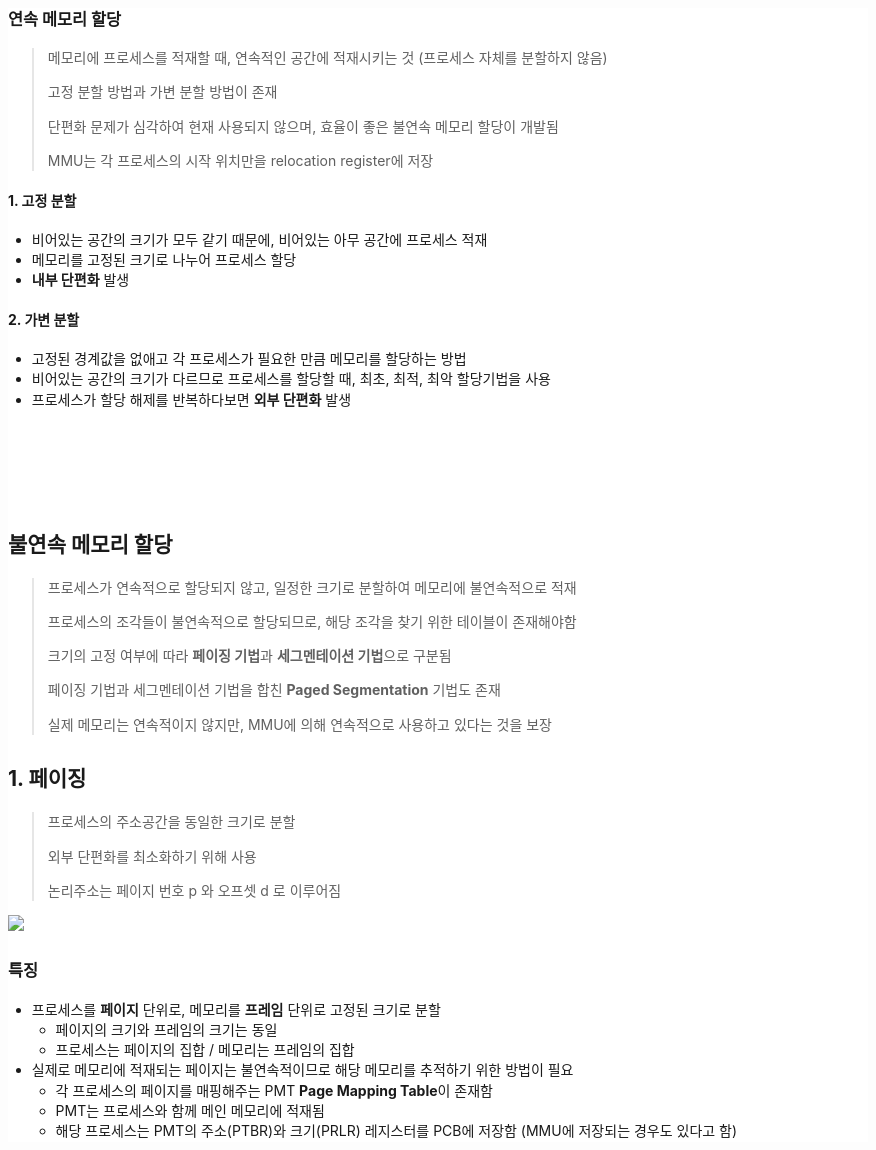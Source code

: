 ### 연속 메모리 할당
> 메모리에 프로세스를 적재할 때, 연속적인 공간에 적재시키는 것 (프로세스 자체를 분할하지 않음)
>
> 고정 분할 방법과 가변 분할 방법이 존재
>
> 단편화 문제가 심각하여 현재 사용되지 않으며, 효율이 좋은 불연속 메모리 할당이 개발됨
>
> MMU는 각 프로세스의 시작 위치만을 relocation register에 저장

#### 1. 고정 분할

- 비어있는 공간의 크기가 모두 같기 때문에, 비어있는 아무 공간에 프로세스 적재
- 메모리를 고정된 크기로 나누어 프로세스 할당
- **내부 단편화** 발생

#### 2. 가변 분할

- 고정된 경계값을 없애고 각 프로세스가 필요한 만큼 메모리를 할당하는 방법
- 비어있는 공간의 크기가 다르므로 프로세스를 할당할 때, 최초, 최적, 최악 할당기법을 사용
- 프로세스가 할당 해제를 반복하다보면 **외부 단편화** 발생

<br/><br/>
---

## 불연속 메모리 할당

> 프로세스가 연속적으로 할당되지 않고, 일정한 크기로 분할하여 메모리에 불연속적으로 적재
>
> 프로세스의 조각들이 불연속적으로 할당되므로, 해당 조각을 찾기 위한 테이블이 존재해야함
>
> 크기의 고정 여부에 따라 **페이징 기법**과 **세그멘테이션 기법**으로 구분됨
>
> 페이징 기법과 세그멘테이션 기법을 합친 **Paged Segmentation** 기법도 존재
>
> 실제 메모리는 연속적이지 않지만, MMU에 의해 연속적으로 사용하고 있다는 것을 보장

## 1. 페이징
> 프로세스의 주소공간을 동일한 크기로 분할
>
> 외부 단편화를 최소화하기 위해 사용
>
> 논리주소는 페이지 번호 p 와 오프셋 d 로 이루어짐

![](https://img1.daumcdn.net/thumb/R1280x0/?scode=mtistory2&fname=https%3A%2F%2Fblog.kakaocdn.net%2Fdn%2FBNK7R%2FbtqAJgOOMXP%2FKXhaDdXTrz8zcAbKBjm2o1%2Fimg.png)



### 특징
- 프로세스를 **페이지** 단위로, 메모리를 **프레임** 단위로 고정된 크기로 분할
  - 페이지의 크기와 프레임의 크기는 동일
  - 프로세스는 페이지의 집합 / 메모리는 프레임의 집합
- 실제로 메모리에 적재되는 페이지는 불연속적이므로 해당 메모리를 추적하기 위한 방법이 필요
  - 각 프로세스의 페이지를 매핑해주는 PMT **Page Mapping Table**이 존재함
  - PMT는 프로세스와 함께 메인 메모리에 적재됨
  - 해당 프로세스는 PMT의 주소(PTBR)와 크기(PRLR) 레지스터를 PCB에 저장함 (MMU에 저장되는 경우도 있다고 함)
